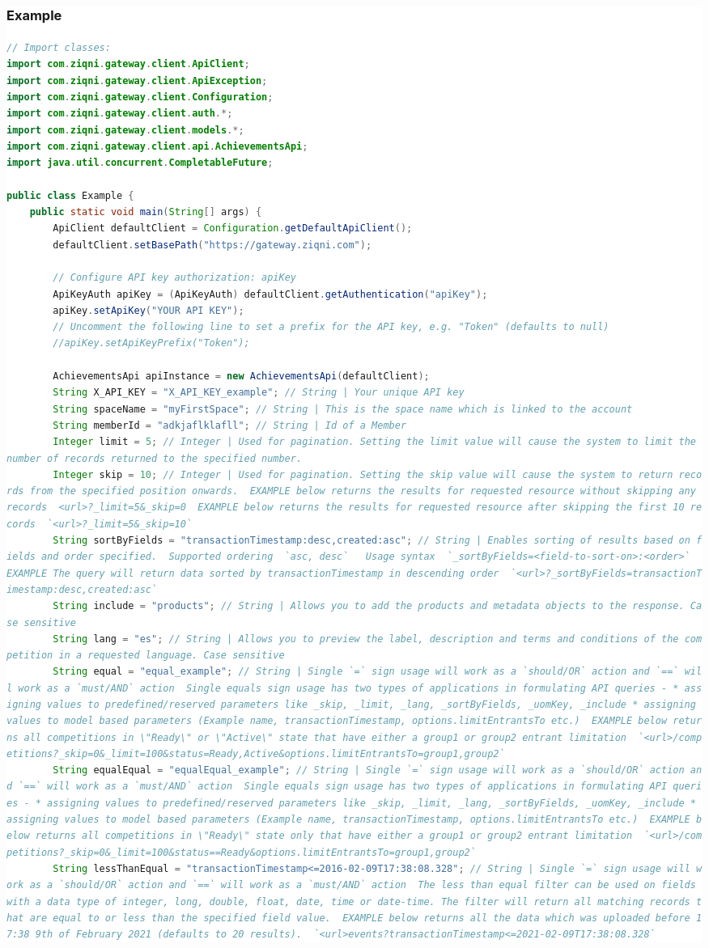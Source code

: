 ### Example

```java
// Import classes:
import com.ziqni.gateway.client.ApiClient;
import com.ziqni.gateway.client.ApiException;
import com.ziqni.gateway.client.Configuration;
import com.ziqni.gateway.client.auth.*;
import com.ziqni.gateway.client.models.*;
import com.ziqni.gateway.client.api.AchievementsApi;
import java.util.concurrent.CompletableFuture;

public class Example {
    public static void main(String[] args) {
        ApiClient defaultClient = Configuration.getDefaultApiClient();
        defaultClient.setBasePath("https://gateway.ziqni.com");
        
        // Configure API key authorization: apiKey
        ApiKeyAuth apiKey = (ApiKeyAuth) defaultClient.getAuthentication("apiKey");
        apiKey.setApiKey("YOUR API KEY");
        // Uncomment the following line to set a prefix for the API key, e.g. "Token" (defaults to null)
        //apiKey.setApiKeyPrefix("Token");

        AchievementsApi apiInstance = new AchievementsApi(defaultClient);
        String X_API_KEY = "X_API_KEY_example"; // String | Your unique API key
        String spaceName = "myFirstSpace"; // String | This is the space name which is linked to the account
        String memberId = "adkjaflklafll"; // String | Id of a Member
        Integer limit = 5; // Integer | Used for pagination. Setting the limit value will cause the system to limit the number of records returned to the specified number.
        Integer skip = 10; // Integer | Used for pagination. Setting the skip value will cause the system to return records from the specified position onwards.  EXAMPLE below returns the results for requested resource without skipping any records  <url>?_limit=5&_skip=0  EXAMPLE below returns the results for requested resource after skipping the first 10 records  `<url>?_limit=5&_skip=10`
        String sortByFields = "transactionTimestamp:desc,created:asc"; // String | Enables sorting of results based on fields and order specified.  Supported ordering  `asc, desc`   Usage syntax  `_sortByFields=<field-to-sort-on>:<order>`   EXAMPLE The query will return data sorted by transactionTimestamp in descending order  `<url>?_sortByFields=transactionTimestamp:desc,created:asc`
        String include = "products"; // String | Allows you to add the products and metadata objects to the response. Case sensitive
        String lang = "es"; // String | Allows you to preview the label, description and terms and conditions of the competition in a requested language. Case sensitive
        String equal = "equal_example"; // String | Single `=` sign usage will work as a `should/OR` action and `==` will work as a `must/AND` action  Single equals sign usage has two types of applications in formulating API queries - * assigning values to predefined/reserved parameters like _skip, _limit, _lang, _sortByFields, _uomKey, _include * assigning values to model based parameters (Example name, transactionTimestamp, options.limitEntrantsTo etc.)  EXAMPLE below returns all competitions in \"Ready\" or \"Active\" state that have either a group1 or group2 entrant limitation  `<url>/competitions?_skip=0&_limit=100&status=Ready,Active&options.limitEntrantsTo=group1,group2`
        String equalEqual = "equalEqual_example"; // String | Single `=` sign usage will work as a `should/OR` action and `==` will work as a `must/AND` action  Single equals sign usage has two types of applications in formulating API queries - * assigning values to predefined/reserved parameters like _skip, _limit, _lang, _sortByFields, _uomKey, _include * assigning values to model based parameters (Example name, transactionTimestamp, options.limitEntrantsTo etc.)  EXAMPLE below returns all competitions in \"Ready\" state only that have either a group1 or group2 entrant limitation  `<url>/competitions?_skip=0&_limit=100&status==Ready&options.limitEntrantsTo=group1,group2`
        String lessThanEqual = "transactionTimestamp<=2016-02-09T17:38:08.328"; // String | Single `=` sign usage will work as a `should/OR` action and `==` will work as a `must/AND` action  The less than equal filter can be used on fields with a data type of integer, long, double, float, date, time or date-time. The filter will return all matching records that are equal to or less than the specified field value.  EXAMPLE below returns all the data which was uploaded before 17:38 9th of February 2021 (defaults to 20 results).  `<url>events?transactionTimestamp<=2021-02-09T17:38:08.328`
```